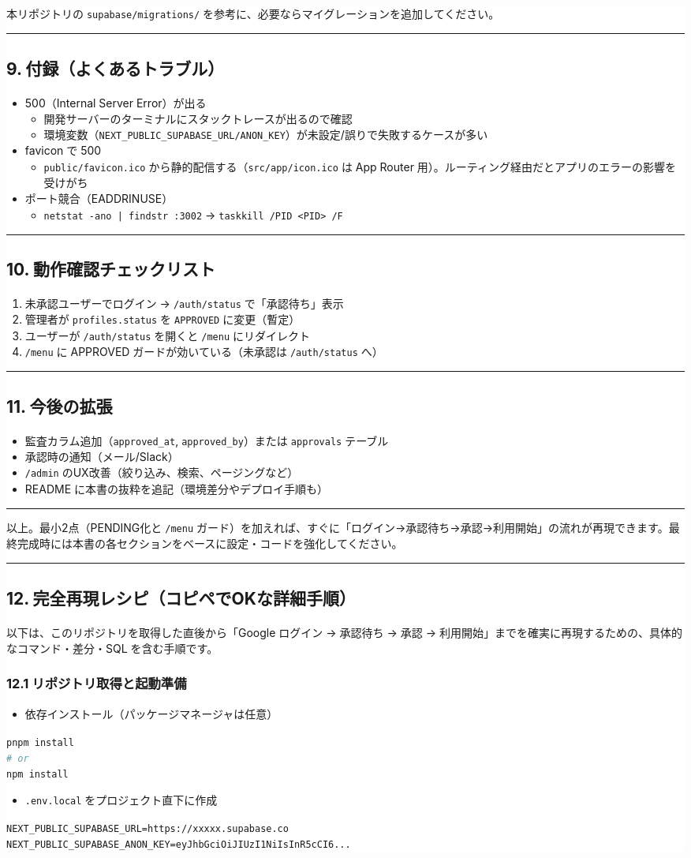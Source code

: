 本リポジトリの `supabase/migrations/` を参考に、必要ならマイグレーションを追加してください。

---

## 9. 付録（よくあるトラブル）
- 500（Internal Server Error）が出る
  - 開発サーバーのターミナルにスタックトレースが出るので確認
  - 環境変数（`NEXT_PUBLIC_SUPABASE_URL/ANON_KEY`）が未設定/誤りで失敗するケースが多い
- favicon で 500
  - `public/favicon.ico` から静的配信する（`src/app/icon.ico` は App Router 用）。ルーティング経由だとアプリのエラーの影響を受けがち
- ポート競合（EADDRINUSE）
  - `netstat -ano | findstr :3002` → `taskkill /PID <PID> /F`

---

## 10. 動作確認チェックリスト
1) 未承認ユーザーでログイン → `/auth/status` で「承認待ち」表示
2) 管理者が `profiles.status` を `APPROVED` に変更（暫定）
3) ユーザーが `/auth/status` を開くと `/menu` にリダイレクト
4) `/menu` に APPROVED ガードが効いている（未承認は `/auth/status` へ）

---

## 11. 今後の拡張
- 監査カラム追加（`approved_at`, `approved_by`）または `approvals` テーブル
- 承認時の通知（メール/Slack）
- `/admin` のUX改善（絞り込み、検索、ページングなど）
- README に本書の抜粋を追記（環境差分やデプロイ手順も）

---

以上。最小2点（PENDING化と `/menu` ガード）を加えれば、すぐに「ログイン→承認待ち→承認→利用開始」の流れが再現できます。最終完成時には本書の各セクションをベースに設定・コードを強化してください。

---

## 12. 完全再現レシピ（コピペでOKな詳細手順）

以下は、このリポジトリを取得した直後から「Google ログイン → 承認待ち → 承認 → 利用開始」までを確実に再現するための、具体的なコマンド・差分・SQL を含む手順です。

### 12.1 リポジトリ取得と起動準備
- 依存インストール（パッケージマネージャは任意）
```powershell
pnpm install
# or
npm install
```

- `.env.local` をプロジェクト直下に作成
```env
NEXT_PUBLIC_SUPABASE_URL=https://xxxxx.supabase.co
NEXT_PUBLIC_SUPABASE_ANON_KEY=eyJhbGciOiJIUzI1NiIsInR5cCI6...
```
